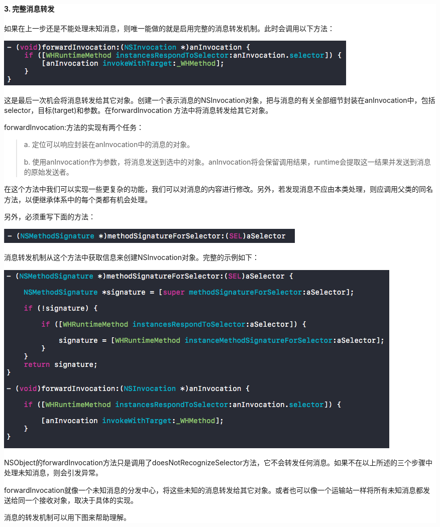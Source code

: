 #### 3. 完整消息转发

如果在上一步还是不能处理未知消息，则唯一能做的就是启用完整的消息转发机制。此时会调用以下方法：

![](../assets/iosruntime/runtime-15.png)

这是最后一次机会将消息转发给其它对象。创建一个表示消息的NSInvocation对象，把与消息的有关全部细节封装在anInvocation中，包括selector，目标(target)和参数。在forwardInvocation 方法中将消息转发给其它对象。

forwardInvocation:方法的实现有两个任务：

> a. 定位可以响应封装在anInvocation中的消息的对象。
>
> b. 使用anInvocation作为参数，将消息发送到选中的对象。anInvocation将会保留调用结果，runtime会提取这一结果并发送到消息的原始发送者。

在这个方法中我们可以实现一些更复杂的功能，我们可以对消息的内容进行修改。另外，若发现消息不应由本类处理，则应调用父类的同名方法，以便继承体系中的每个类都有机会处理。

另外，必须重写下面的方法：

![](../assets/iosruntime/runtime-16.png)

消息转发机制从这个方法中获取信息来创建NSInvocation对象。完整的示例如下：

![](../assets/iosruntime/runtime-17.png)

NSObject的forwardInvocation方法只是调用了doesNotRecognizeSelector方法，它不会转发任何消息。如果不在以上所述的三个步骤中处理未知消息，则会引发异常。

forwardInvocation就像一个未知消息的分发中心，将这些未知的消息转发给其它对象。或者也可以像一个运输站一样将所有未知消息都发送给同一个接收对象，取决于具体的实现。

消息的转发机制可以用下图来帮助理解。
